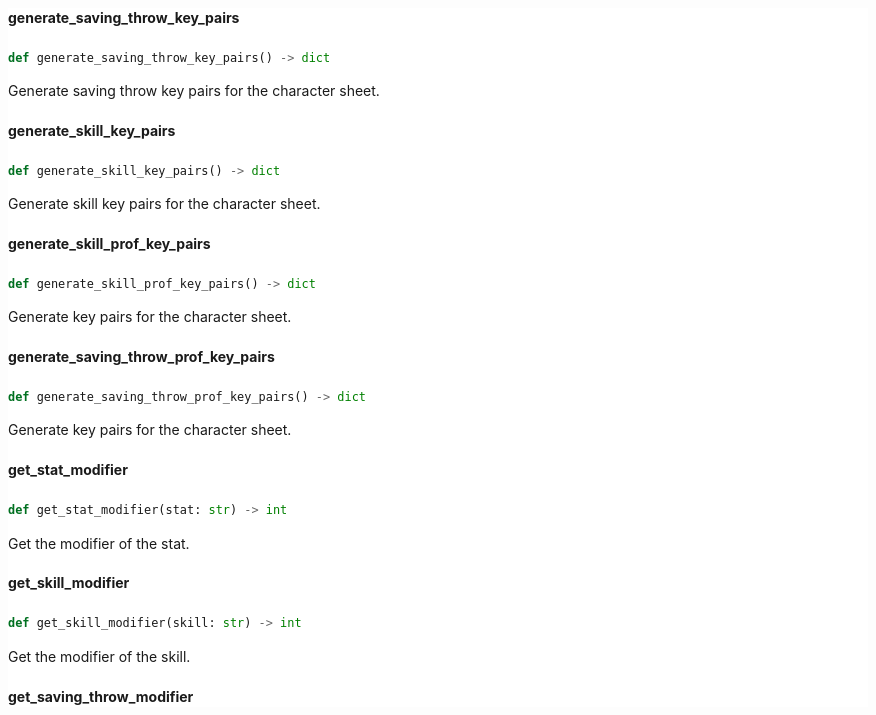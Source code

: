 #### generate\_saving\_throw\_key\_pairs

```python
def generate_saving_throw_key_pairs() -> dict
```

Generate saving throw key pairs for the character sheet.

<a id="sheet_generator.SheetGenerator.generate_skill_key_pairs"></a>

#### generate\_skill\_key\_pairs

```python
def generate_skill_key_pairs() -> dict
```

Generate skill key pairs for the character sheet.

<a id="sheet_generator.SheetGenerator.generate_skill_prof_key_pairs"></a>

#### generate\_skill\_prof\_key\_pairs

```python
def generate_skill_prof_key_pairs() -> dict
```

Generate key pairs for the character sheet.

<a id="sheet_generator.SheetGenerator.generate_saving_throw_prof_key_pairs"></a>

#### generate\_saving\_throw\_prof\_key\_pairs

```python
def generate_saving_throw_prof_key_pairs() -> dict
```

Generate key pairs for the character sheet.

<a id="sheet_generator.SheetGenerator.get_stat_modifier"></a>

#### get\_stat\_modifier

```python
def get_stat_modifier(stat: str) -> int
```

Get the modifier of the stat.

<a id="sheet_generator.SheetGenerator.get_skill_modifier"></a>

#### get\_skill\_modifier

```python
def get_skill_modifier(skill: str) -> int
```

Get the modifier of the skill.

<a id="sheet_generator.SheetGenerator.get_saving_throw_modifier"></a>

#### get\_saving\_throw\_modifier
